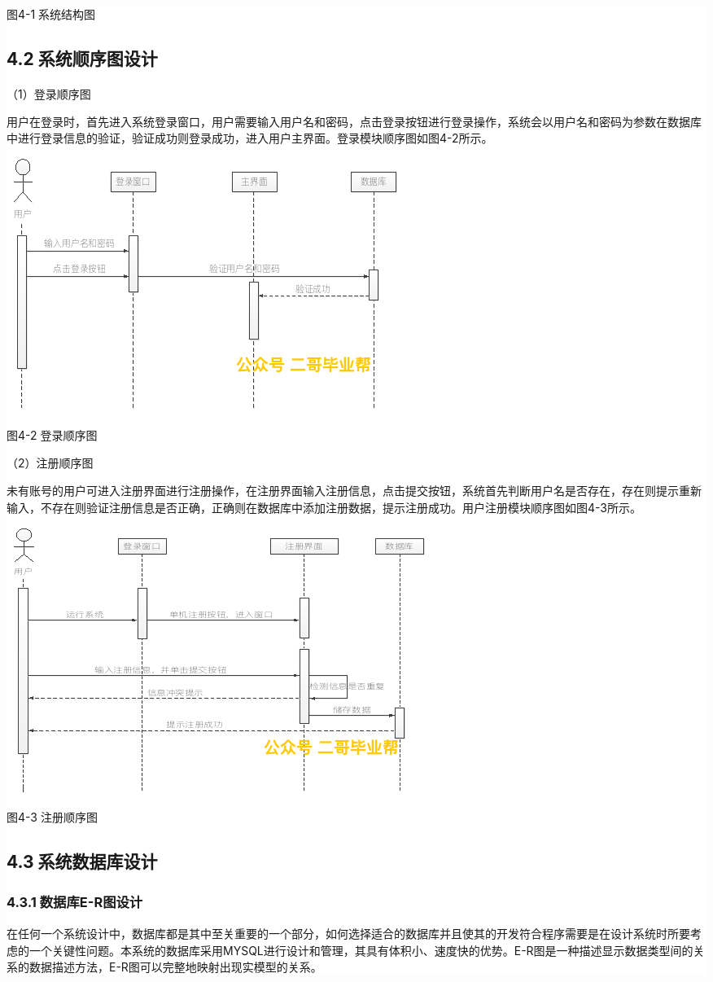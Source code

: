 图4-1 系统结构图
## 4.2 系统顺序图设计
（1）登录顺序图

用户在登录时，首先进入系统登录窗口，用户需要输入用户名和密码，点击登录按钮进行登录操作，系统会以用户名和密码为参数在数据库中进行登录信息的验证，验证成功则登录成功，进入用户主界面。登录模块顺序图如图4-2所示。

![](/md/blog.006.png)

图4-2 登录顺序图

（2）注册顺序图

未有账号的用户可进入注册界面进行注册操作，在注册界面输入注册信息，点击提交按钮，系统首先判断用户名是否存在，存在则提示重新输入，不存在则验证注册信息是否正确，正确则在数据库中添加注册数据，提示注册成功。用户注册模块顺序图如图4-3所示。

![](/md/blog.007.png)

图4-3 注册顺序图
## 4.3 系统数据库设计
### 4.3.1 数据库E-R图设计
在任何一个系统设计中，数据库都是其中至关重要的一个部分，如何选择适合的数据库并且使其的开发符合程序需要是在设计系统时所要考虑的一个关键性问题。本系统的数据库采用MYSQL进行设计和管理，其具有体积小、速度快的优势。E-R图是一种描述显示数据类型间的关系的数据描述方法，E-R图可以完整地映射出现实模型的关系。

